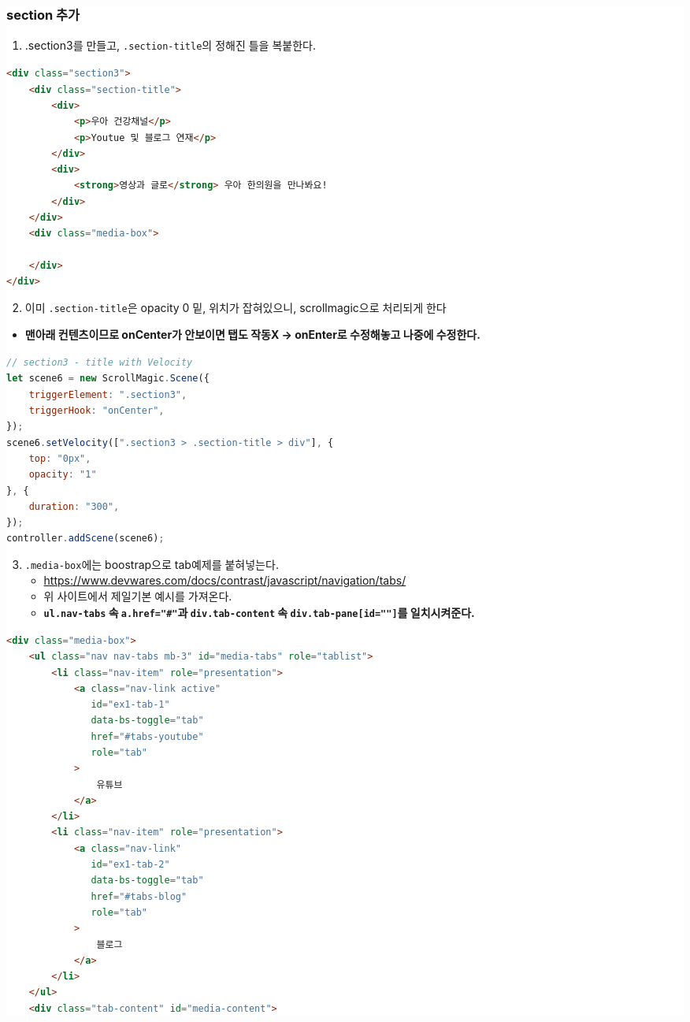 ### section 추가 
1. .section3를 만들고, `.section-title`의 정해진 틀을 복붙한다.
```html
<div class="section3">
    <div class="section-title">
        <div>
            <p>우아 건강채널</p>
            <p>Youtue 및 블로그 연재</p>
        </div>
        <div>
            <strong>영상과 글로</strong> 우아 한의원을 만나봐요!
        </div>
    </div>
    <div class="media-box">
        
    </div>
</div>
```

2. 이미 `.section-title`은 opacity 0  밑, 위치가 잡혀있으니, scrollmagic으로 처리되게 한다
- **맨아래 컨텐츠이므로 onCenter가 안보이면 탭도 작동X -> onEnter로 수정해놓고 나중에 수정한다.**
```js
// section3 - title with Velocity
let scene6 = new ScrollMagic.Scene({
    triggerElement: ".section3",
    triggerHook: "onCenter",
});
scene6.setVelocity([".section3 > .section-title > div"], {
    top: "0px",
    opacity: "1"
}, {
    duration: "300",
});
controller.addScene(scene6);
```

3. `.media-box`에는 boostrap으로 tab예제를 붙혀넣는다.
    - https://www.devwares.com/docs/contrast/javascript/navigation/tabs/
    - 위 사이트에서 제일기본 예시를 가져온다.
    - **`ul.nav-tabs` 속 `a.href="#"`과  `div.tab-content` 속 `div.tab-pane[id=""]`를 일치시켜준다.**
```html
<div class="media-box">
    <ul class="nav nav-tabs mb-3" id="media-tabs" role="tablist">
        <li class="nav-item" role="presentation">
            <a class="nav-link active"
               id="ex1-tab-1"
               data-bs-toggle="tab"
               href="#tabs-youtube"
               role="tab"
            >
                유튜브
            </a>
        </li>
        <li class="nav-item" role="presentation">
            <a class="nav-link"
               id="ex1-tab-2"
               data-bs-toggle="tab"
               href="#tabs-blog"
               role="tab"
            >
                블로그
            </a>
        </li>
    </ul>
    <div class="tab-content" id="media-content">
```